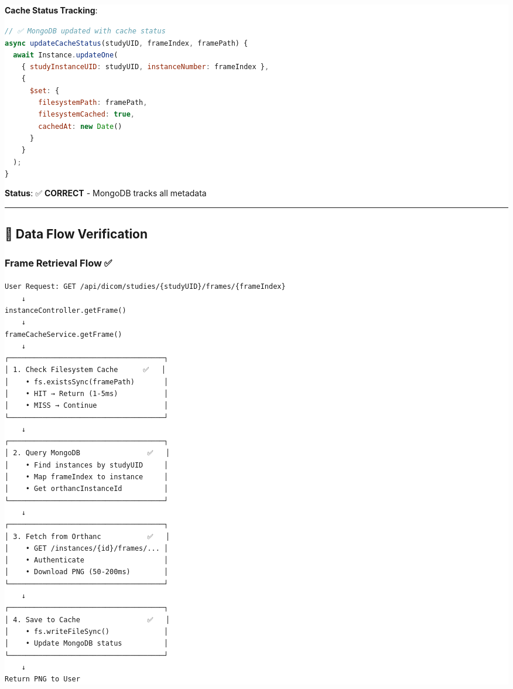**Cache Status Tracking**:
```javascript
// ✅ MongoDB updated with cache status
async updateCacheStatus(studyUID, frameIndex, framePath) {
  await Instance.updateOne(
    { studyInstanceUID: studyUID, instanceNumber: frameIndex },
    { 
      $set: { 
        filesystemPath: framePath,
        filesystemCached: true,
        cachedAt: new Date()
      }
    }
  );
}
```

**Status**: ✅ **CORRECT** - MongoDB tracks all metadata

---

## 🔄 Data Flow Verification

### **Frame Retrieval Flow** ✅

```
User Request: GET /api/dicom/studies/{studyUID}/frames/{frameIndex}
    ↓
instanceController.getFrame()
    ↓
frameCacheService.getFrame()
    ↓
┌─────────────────────────────────────┐
│ 1. Check Filesystem Cache      ✅   │
│    • fs.existsSync(framePath)       │
│    • HIT → Return (1-5ms)           │
│    • MISS → Continue                │
└─────────────────────────────────────┘
    ↓
┌─────────────────────────────────────┐
│ 2. Query MongoDB                ✅   │
│    • Find instances by studyUID     │
│    • Map frameIndex to instance     │
│    • Get orthancInstanceId          │
└─────────────────────────────────────┘
    ↓
┌─────────────────────────────────────┐
│ 3. Fetch from Orthanc           ✅   │
│    • GET /instances/{id}/frames/... │
│    • Authenticate                   │
│    • Download PNG (50-200ms)        │
└─────────────────────────────────────┘
    ↓
┌─────────────────────────────────────┐
│ 4. Save to Cache                ✅   │
│    • fs.writeFileSync()             │
│    • Update MongoDB status          │
└─────────────────────────────────────┘
    ↓
Return PNG to User
```
